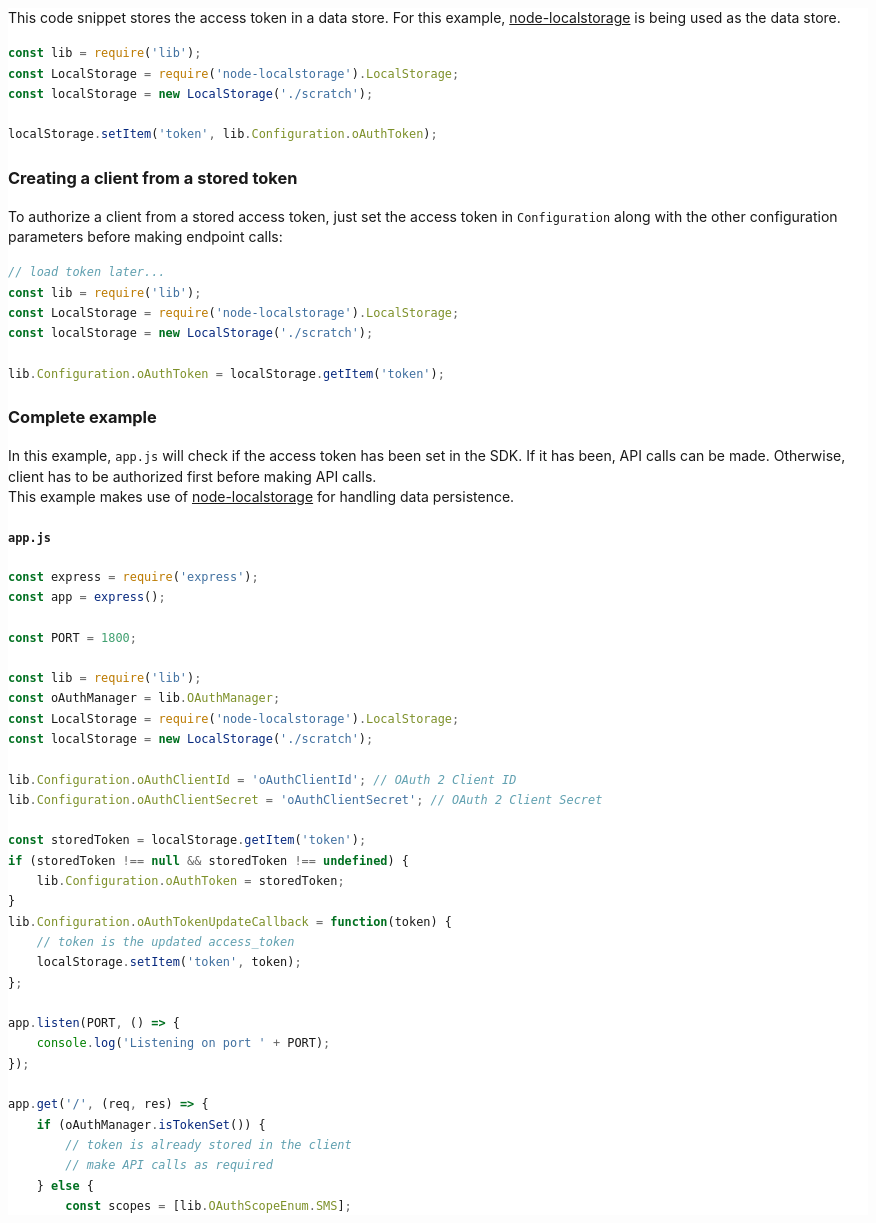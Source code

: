 This code snippet stores the access token in a data store. For this example, [node-localstorage](https://www.npmjs.com/package/node-localstorage) is being used as the data store.
```JavaScript
const lib = require('lib');
const LocalStorage = require('node-localstorage').LocalStorage;
const localStorage = new LocalStorage('./scratch');

localStorage.setItem('token', lib.Configuration.oAuthToken);
```

### Creating a client from a stored token

To authorize a client from a stored access token, just set the access token in `Configuration` along with the other configuration parameters before making endpoint calls:

```JavaScript
// load token later...
const lib = require('lib');
const LocalStorage = require('node-localstorage').LocalStorage;
const localStorage = new LocalStorage('./scratch');

lib.Configuration.oAuthToken = localStorage.getItem('token');
```

### Complete example
In this example, `app.js` will check if the access token has been set in the SDK. If it has been, API calls can be made. Otherwise, client has to be authorized first before making API calls.  
This example makes use of [node-localstorage](https://www.npmjs.com/package/node-localstorage) for handling data persistence.

#### `app.js`

```JavaScript
const express = require('express');
const app = express();

const PORT = 1800;

const lib = require('lib');
const oAuthManager = lib.OAuthManager;
const LocalStorage = require('node-localstorage').LocalStorage;
const localStorage = new LocalStorage('./scratch');

lib.Configuration.oAuthClientId = 'oAuthClientId'; // OAuth 2 Client ID
lib.Configuration.oAuthClientSecret = 'oAuthClientSecret'; // OAuth 2 Client Secret

const storedToken = localStorage.getItem('token');
if (storedToken !== null && storedToken !== undefined) {
    lib.Configuration.oAuthToken = storedToken;
}
lib.Configuration.oAuthTokenUpdateCallback = function(token) {
    // token is the updated access_token
    localStorage.setItem('token', token);
};

app.listen(PORT, () => {
    console.log('Listening on port ' + PORT);
});

app.get('/', (req, res) => {
    if (oAuthManager.isTokenSet()) {
        // token is already stored in the client
        // make API calls as required
    } else {
        const scopes = [lib.OAuthScopeEnum.SMS];
```